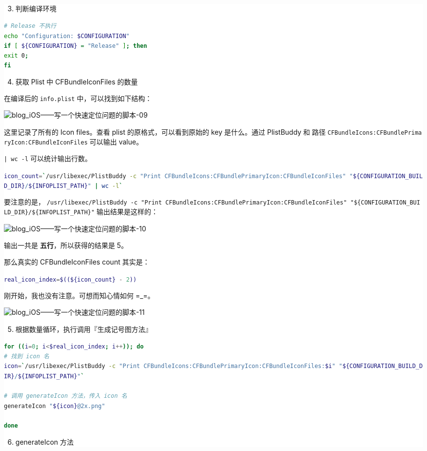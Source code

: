 3. 判断编译环境

```bash
# Release 不执行
echo "Configuration: $CONFIGURATION"
if [ ${CONFIGURATION} = "Release" ]; then
exit 0;
fi
```

4. 获取 Plist 中 CFBundleIconFiles 的数量

在编译后的 `info.plist` 中，可以找到如下结构：

![blog_iOS——写一个快速定位问题的脚本-09](http://7xt4xp.com1.z0.glb.clouddn.com/blog_iOS%E2%80%94%E2%80%94%E5%86%99%E4%B8%80%E4%B8%AA%E5%BF%AB%E9%80%9F%E5%AE%9A%E4%BD%8D%E9%97%AE%E9%A2%98%E7%9A%84%E8%84%9A%E6%9C%AC-09.png)

这里记录了所有的 Icon files。查看 plist 的原格式，可以看到原始的 key 是什么。通过 PlistBuddy 和 路径 `CFBundleIcons:CFBundlePrimaryIcon:CFBundleIconFiles` 可以输出 value。

`| wc -l` 可以统计输出行数。

```bash
icon_count=`/usr/libexec/PlistBuddy -c "Print CFBundleIcons:CFBundlePrimaryIcon:CFBundleIconFiles" "${CONFIGURATION_BUILD_DIR}/${INFOPLIST_PATH}" | wc -l`
```

要注意的是， `/usr/libexec/PlistBuddy -c "Print CFBundleIcons:CFBundlePrimaryIcon:CFBundleIconFiles" "${CONFIGURATION_BUILD_DIR}/${INFOPLIST_PATH}"` 输出结果是这样的：

![blog_iOS——写一个快速定位问题的脚本-10](http://7xt4xp.com1.z0.glb.clouddn.com/blog_iOS%E2%80%94%E2%80%94%E5%86%99%E4%B8%80%E4%B8%AA%E5%BF%AB%E9%80%9F%E5%AE%9A%E4%BD%8D%E9%97%AE%E9%A2%98%E7%9A%84%E8%84%9A%E6%9C%AC-10.png)

输出一共是 **五行**，所以获得的结果是 5。

那么真实的 CFBundleIconFiles count 其实是：

```bash
real_icon_index=$((${icon_count} - 2))
```

刚开始，我也没有注意。可想而知心情如何 =_=。

![blog_iOS——写一个快速定位问题的脚本-11](http://7xt4xp.com1.z0.glb.clouddn.com/blog_iOS%E2%80%94%E2%80%94%E5%86%99%E4%B8%80%E4%B8%AA%E5%BF%AB%E9%80%9F%E5%AE%9A%E4%BD%8D%E9%97%AE%E9%A2%98%E7%9A%84%E8%84%9A%E6%9C%AC-11.JPG)

5. 根据数量循环，执行调用『生成记号图方法』

```bash
for ((i=0; i<$real_icon_index; i++)); do
# 找到 icon 名
icon=`/usr/libexec/PlistBuddy -c "Print CFBundleIcons:CFBundlePrimaryIcon:CFBundleIconFiles:$i" "${CONFIGURATION_BUILD_DIR}/${INFOPLIST_PATH}"`

# 调用 generateIcon 方法，传入 icon 名
generateIcon "${icon}@2x.png"

done
```

6. generateIcon 方法
